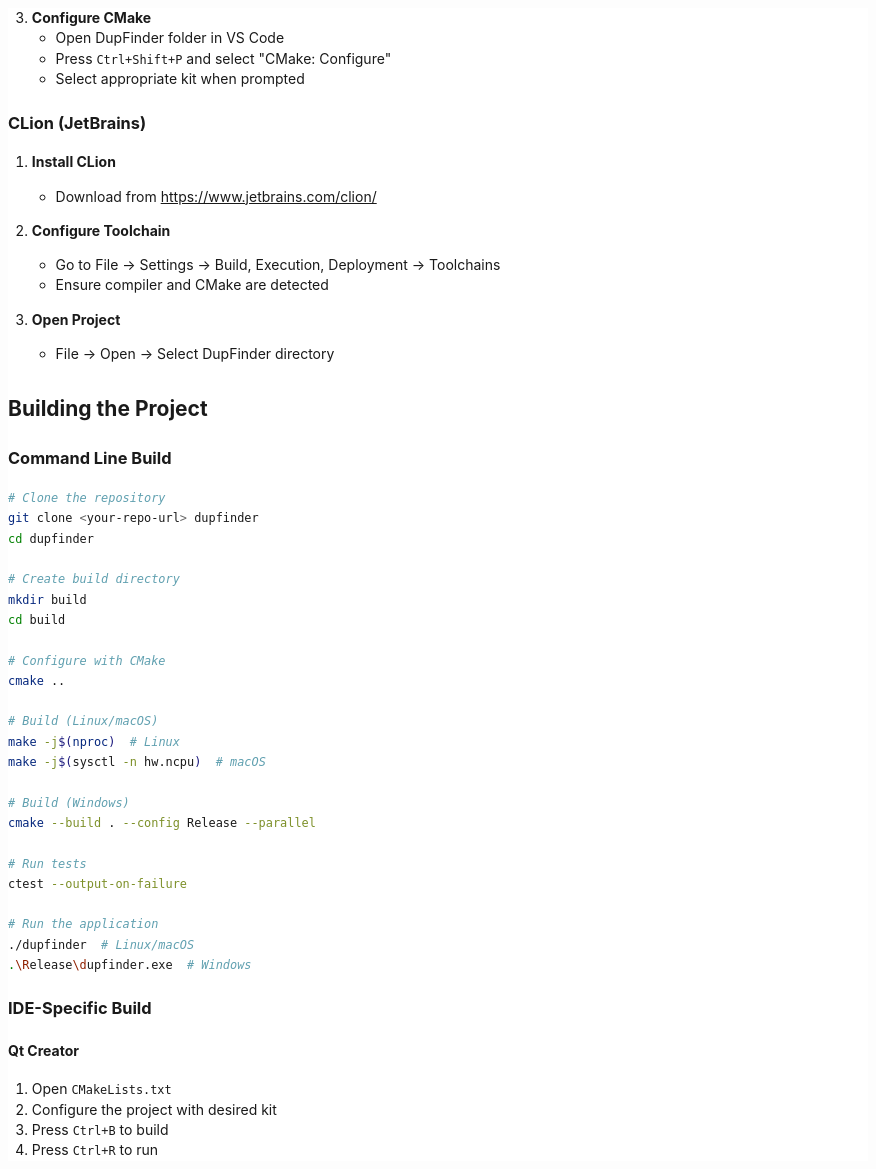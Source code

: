 3. **Configure CMake**
   - Open DupFinder folder in VS Code
   - Press `Ctrl+Shift+P` and select "CMake: Configure"
   - Select appropriate kit when prompted

### CLion (JetBrains)

1. **Install CLion**
   - Download from https://www.jetbrains.com/clion/

2. **Configure Toolchain**
   - Go to File → Settings → Build, Execution, Deployment → Toolchains
   - Ensure compiler and CMake are detected

3. **Open Project**
   - File → Open → Select DupFinder directory

## Building the Project

### Command Line Build

```bash
# Clone the repository
git clone <your-repo-url> dupfinder
cd dupfinder

# Create build directory
mkdir build
cd build

# Configure with CMake
cmake ..

# Build (Linux/macOS)
make -j$(nproc)  # Linux
make -j$(sysctl -n hw.ncpu)  # macOS

# Build (Windows)
cmake --build . --config Release --parallel

# Run tests
ctest --output-on-failure

# Run the application
./dupfinder  # Linux/macOS
.\Release\dupfinder.exe  # Windows
```

### IDE-Specific Build

#### Qt Creator
1. Open `CMakeLists.txt`
2. Configure the project with desired kit
3. Press `Ctrl+B` to build
4. Press `Ctrl+R` to run
